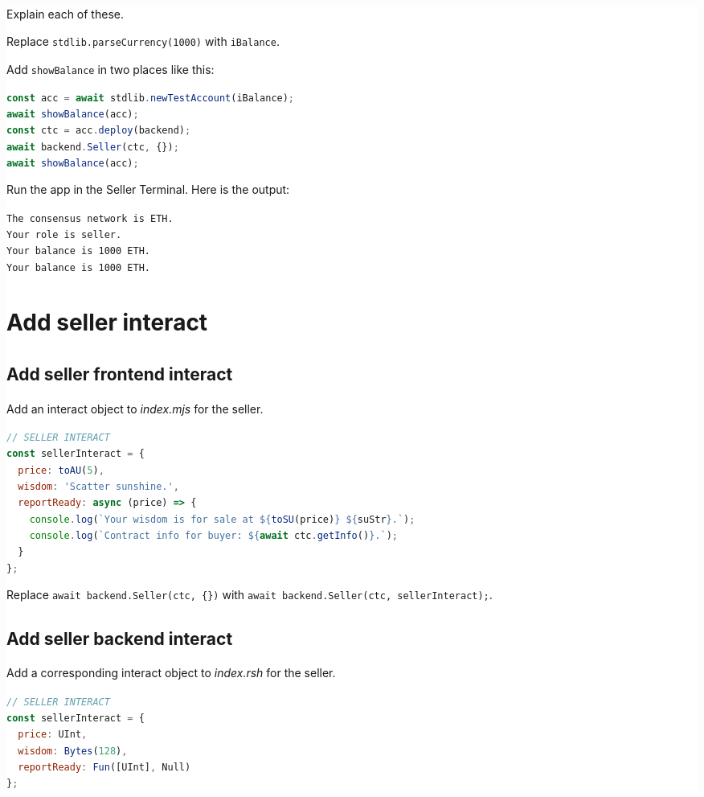 Explain each of these.

Replace `stdlib.parseCurrency(1000)` with `iBalance`.

Add `showBalance` in two places like this:

``` js
const acc = await stdlib.newTestAccount(iBalance);
await showBalance(acc);
const ctc = acc.deploy(backend);
await backend.Seller(ctc, {});
await showBalance(acc);
```

Run the app in the Seller Terminal. Here is the output:

``` nonum
The consensus network is ETH.
Your role is seller.
Your balance is 1000 ETH.
Your balance is 1000 ETH.
```

# Add seller interact

## Add seller frontend interact

Add an interact object to *index.mjs* for the seller.

``` js
// SELLER INTERACT
const sellerInteract = {
  price: toAU(5),
  wisdom: 'Scatter sunshine.',
  reportReady: async (price) => {
    console.log(`Your wisdom is for sale at ${toSU(price)} ${suStr}.`);
    console.log(`Contract info for buyer: ${await ctc.getInfo()}.`);
  }
};
```

Replace `await backend.Seller(ctc, {})` with `await backend.Seller(ctc, sellerInteract);`.

## Add seller backend interact

Add a corresponding interact object to *index.rsh* for the seller.

``` js
// SELLER INTERACT
const sellerInteract = {
  price: UInt,
  wisdom: Bytes(128),
  reportReady: Fun([UInt], Null)
};
```
